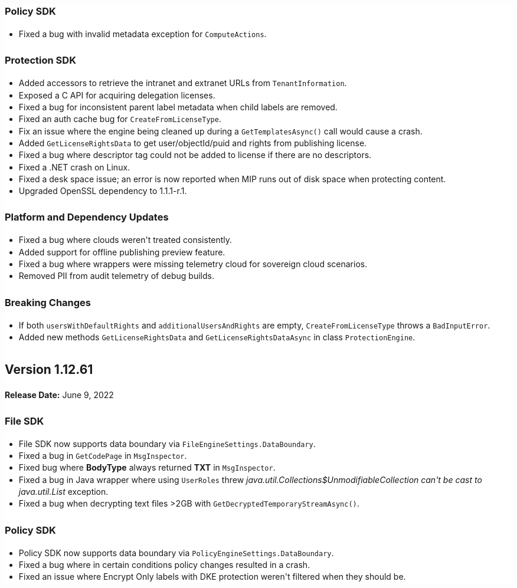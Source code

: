 ### Policy SDK

- Fixed a bug with invalid metadata exception for `ComputeActions`.

### Protection SDK

- Added accessors to retrieve the intranet and extranet URLs from `TenantInformation`.
- Exposed a C API for acquiring delegation licenses.
- Fixed a bug for inconsistent parent label metadata when child labels are removed.
- Fixed an auth cache bug for `CreateFromLicenseType`.
- Fix an issue where the engine being cleaned up during a `GetTemplatesAsync()` call would cause a crash.
- Added `GetLicenseRightsData` to get user/objectId/puid and rights from publishing license.
- Fixed a bug where descriptor tag could not be added to license if there are no descriptors.
- Fixed a .NET crash on Linux.
- Fixed a desk space issue; an error is now reported when MIP runs out of disk space when protecting content.
- Upgraded OpenSSL dependency to 1.1.1-r.1.

### Platform and Dependency Updates

- Fixed a bug where clouds weren't treated consistently.
- Added support for offline publishing preview feature.
- Fixed a bug where wrappers were missing telemetry cloud for sovereign cloud scenarios.
- Removed PII from audit telemetry of debug builds.

### Breaking Changes

- If both `usersWithDefaultRights` and `additionalUsersAndRights` are empty, `CreateFromLicenseType` throws a `BadInputError`.
- Added new methods `GetLicenseRightsData` and `GetLicenseRightsDataAsync` in class `ProtectionEngine`.


## Version 1.12.61

**Release Date:** June 9, 2022

### File SDK

- File SDK now supports data boundary via `FileEngineSettings.DataBoundary`.
- Fixed a bug in `GetCodePage` in `MsgInspector`.
- Fixed bug where **BodyType** always returned **TXT** in `MsgInspector`.
- Fixed a bug in Java wrapper where using `UserRoles` threw *java.util.Collections$UnmodifiableCollection can't be cast to java.util.List* exception.
- Fixed a bug when decrypting text files >2GB with `GetDecryptedTemporaryStreamAsync()`.
  
### Policy SDK

- Policy SDK now supports data boundary via `PolicyEngineSettings.DataBoundary`. 
- Fixed a bug where in certain conditions policy changes resulted in a crash. 
- Fixed an issue where Encrypt Only labels with DKE protection weren't filtered when they should be. 
